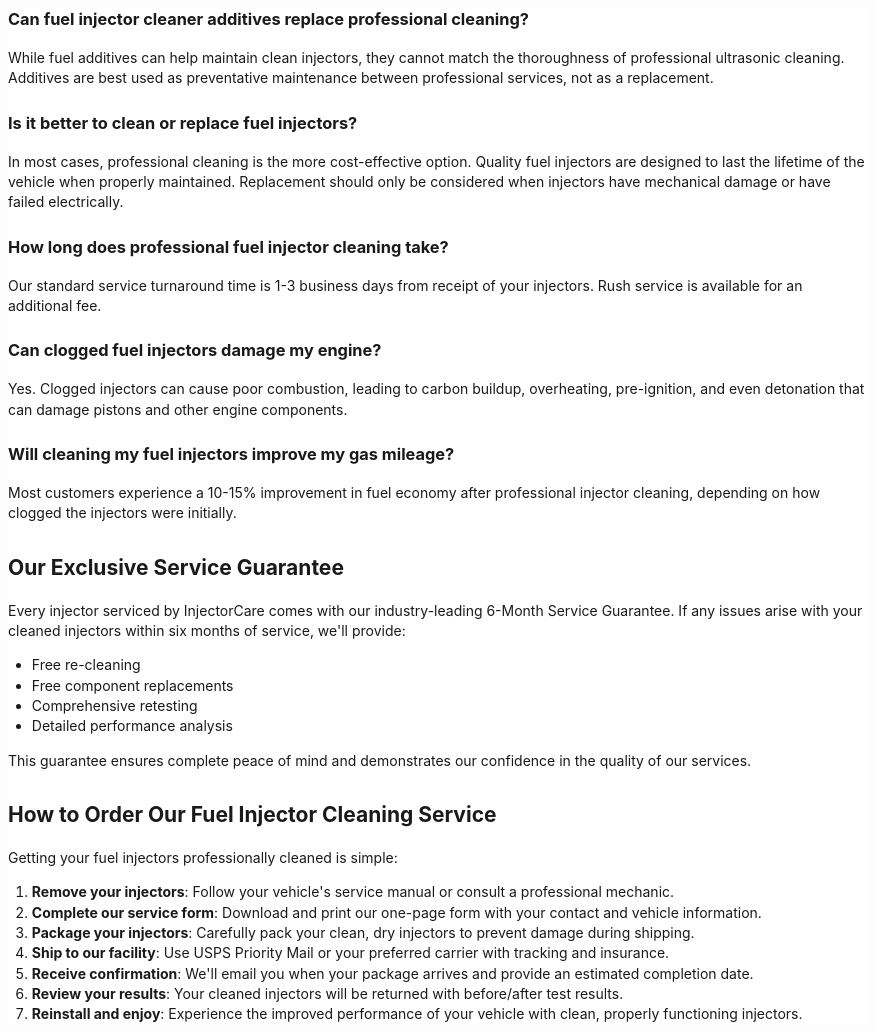 ### Can fuel injector cleaner additives replace professional cleaning?

While fuel additives can help maintain clean injectors, they cannot match the thoroughness of professional ultrasonic cleaning. Additives are best used as preventative maintenance between professional services, not as a replacement.

### Is it better to clean or replace fuel injectors?

In most cases, professional cleaning is the more cost-effective option. Quality fuel injectors are designed to last the lifetime of the vehicle when properly maintained. Replacement should only be considered when injectors have mechanical damage or have failed electrically.

### How long does professional fuel injector cleaning take?

Our standard service turnaround time is 1-3 business days from receipt of your injectors. Rush service is available for an additional fee.

### Can clogged fuel injectors damage my engine?

Yes. Clogged injectors can cause poor combustion, leading to carbon buildup, overheating, pre-ignition, and even detonation that can damage pistons and other engine components.

### Will cleaning my fuel injectors improve my gas mileage?

Most customers experience a 10-15% improvement in fuel economy after professional injector cleaning, depending on how clogged the injectors were initially.

## Our Exclusive Service Guarantee

Every injector serviced by InjectorCare comes with our industry-leading 6-Month Service Guarantee. If any issues arise with your cleaned injectors within six months of service, we'll provide:

* Free re-cleaning
* Free component replacements
* Comprehensive retesting
* Detailed performance analysis

This guarantee ensures complete peace of mind and demonstrates our confidence in the quality of our services.

## How to Order Our Fuel Injector Cleaning Service

Getting your fuel injectors professionally cleaned is simple:

1. **Remove your injectors**: Follow your vehicle's service manual or consult a professional mechanic.
2. **Complete our service form**: Download and print our one-page form with your contact and vehicle information.
3. **Package your injectors**: Carefully pack your clean, dry injectors to prevent damage during shipping.
4. **Ship to our facility**: Use USPS Priority Mail or your preferred carrier with tracking and insurance.
5. **Receive confirmation**: We'll email you when your package arrives and provide an estimated completion date.
6. **Review your results**: Your cleaned injectors will be returned with before/after test results.
7. **Reinstall and enjoy**: Experience the improved performance of your vehicle with clean, properly functioning injectors.
